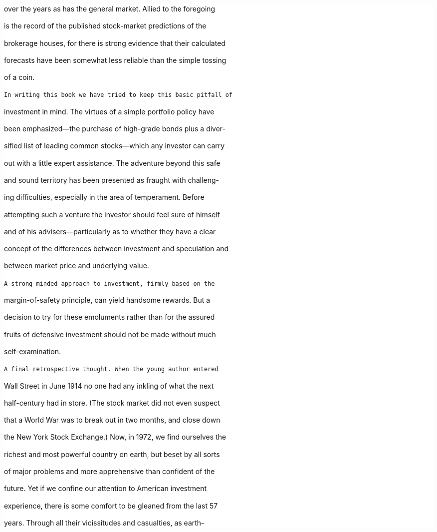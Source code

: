 over the years as has the general market. Allied to the foregoing

is the record of the published stock-market predictions of the

brokerage houses, for there is strong evidence that their calculated

forecasts have been somewhat less reliable than the simple tossing

of a coin.

```
In writing this book we have tried to keep this basic pitfall of
```
investment in mind. The virtues of a simple portfolio policy have

been emphasized—the purchase of high-grade bonds plus a diver-

sified list of leading common stocks—which any investor can carry

out with a little expert assistance. The adventure beyond this safe

and sound territory has been presented as fraught with challeng-

ing difficulties, especially in the area of temperament. Before

attempting such a venture the investor should feel sure of himself

and of his advisers—particularly as to whether they have a clear

concept of the differences between investment and speculation and

between market price and underlying value.

```
A strong-minded approach to investment, firmly based on the
```
margin-of-safety principle, can yield handsome rewards. But a

decision to try for these emoluments rather than for the assured

fruits of defensive investment should not be made without much

self-examination.

```
A final retrospective thought. When the young author entered
```
Wall Street in June 1914 no one had any inkling of what the next

half-century had in store. (The stock market did not even suspect

that a World War was to break out in two months, and close down

the New York Stock Exchange.) Now, in 1972, we find ourselves the

richest and most powerful country on earth, but beset by all sorts

of major problems and more apprehensive than confident of the

future. Yet if we confine our attention to American investment

experience, there is some comfort to be gleaned from the last 57

years. Through all their vicissitudes and casualties, as earth-
